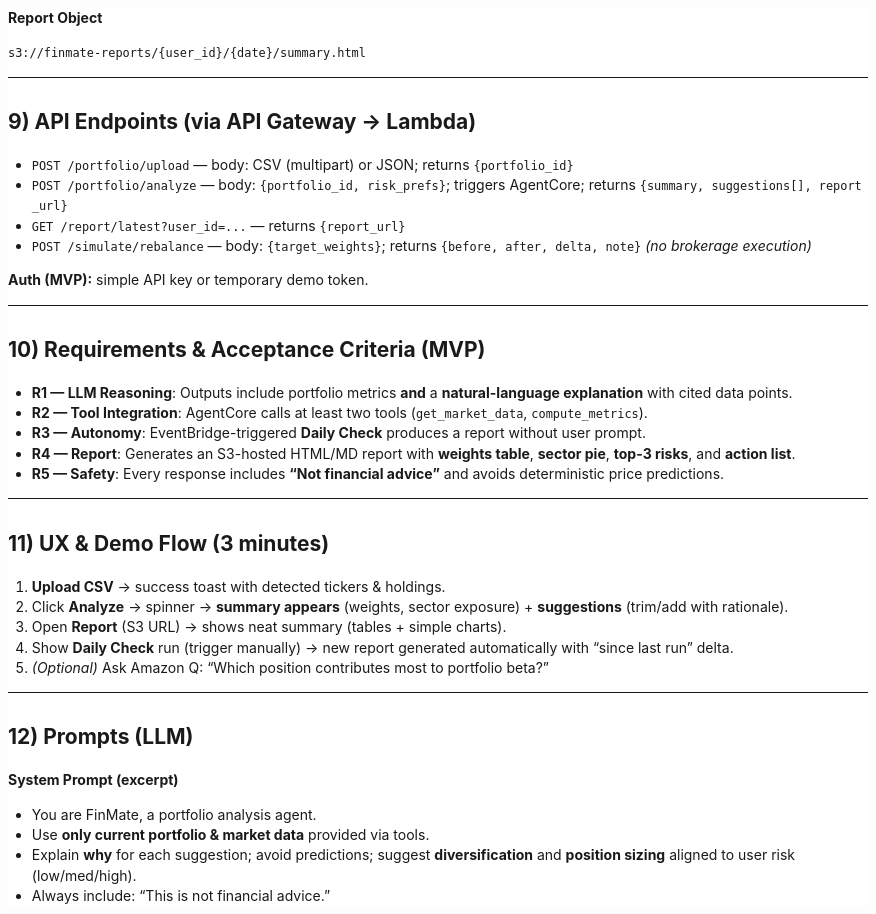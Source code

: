 **Report Object**
```
s3://finmate-reports/{user_id}/{date}/summary.html
```

---

## 9) API Endpoints (via API Gateway → Lambda)

* `POST /portfolio/upload` — body: CSV (multipart) or JSON; returns `{portfolio_id}`
* `POST /portfolio/analyze` — body: `{portfolio_id, risk_prefs}`; triggers AgentCore; returns `{summary, suggestions[], report_url}`
* `GET /report/latest?user_id=...` — returns `{report_url}`
* `POST /simulate/rebalance` — body: `{target_weights}`; returns `{before, after, delta, note}` *(no brokerage execution)*

**Auth (MVP):** simple API key or temporary demo token.

---

## 10) Requirements & Acceptance Criteria (MVP)

* **R1 — LLM Reasoning**: Outputs include portfolio metrics **and** a **natural-language explanation** with cited data points.
* **R2 — Tool Integration**: AgentCore calls at least two tools (`get_market_data`, `compute_metrics`).
* **R3 — Autonomy**: EventBridge-triggered **Daily Check** produces a report without user prompt.
* **R4 — Report**: Generates an S3-hosted HTML/MD report with **weights table**, **sector pie**, **top-3 risks**, and **action list**.
* **R5 — Safety**: Every response includes **“Not financial advice”** and avoids deterministic price predictions.

---

## 11) UX & Demo Flow (3 minutes)

1. **Upload CSV** → success toast with detected tickers & holdings.
2. Click **Analyze** → spinner → **summary appears** (weights, sector exposure) + **suggestions** (trim/add with rationale).
3. Open **Report** (S3 URL) → shows neat summary (tables + simple charts).
4. Show **Daily Check** run (trigger manually) → new report generated automatically with “since last run” delta.
5. *(Optional)* Ask Amazon Q: “Which position contributes most to portfolio beta?”

---

## 12) Prompts (LLM)

**System Prompt (excerpt)**

* You are FinMate, a portfolio analysis agent.
* Use **only current portfolio & market data** provided via tools.
* Explain **why** for each suggestion; avoid predictions; suggest **diversification** and **position sizing** aligned to user risk (low/med/high).
* Always include: “This is not financial advice.”
